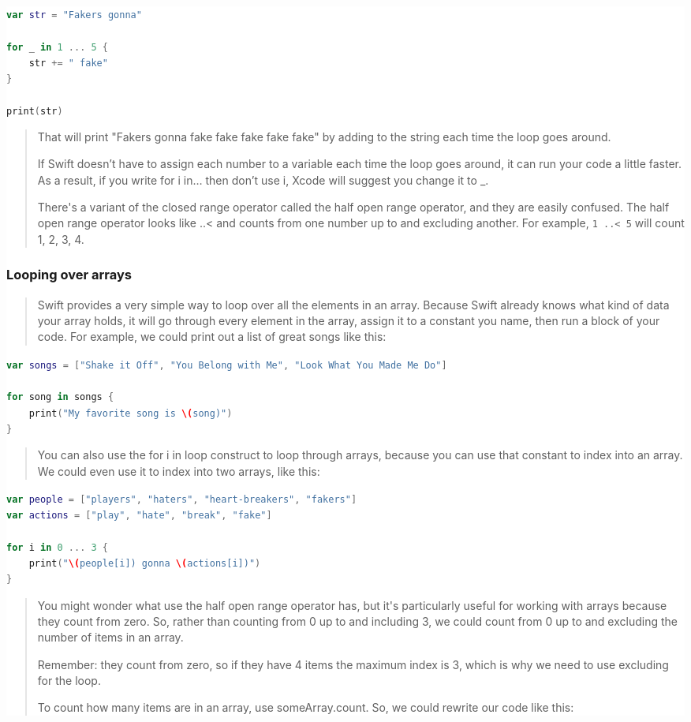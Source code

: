 ```swift
var str = "Fakers gonna"

for _ in 1 ... 5 {
    str += " fake"
}

print(str)
```

>That will print "Fakers gonna fake fake fake fake fake" by adding to the string each time the loop goes around.
>
>If Swift doesn’t have to assign each number to a variable each time the loop goes around, it can run your code a little faster. As a result, if you write for i in… then don’t use i, Xcode will suggest you change it to _.
>
>There's a variant of the closed range operator called the half open range operator, and they are easily confused. The half open range operator looks like ..< and counts from one number up to and excluding another. For example, `1 ..< 5` will count 1, 2, 3, 4.

### Looping over arrays

>Swift provides a very simple way to loop over all the elements in an array. Because Swift already knows what kind of data your array holds, it will go through every element in the array, assign it to a constant you name, then run a block of your code. For example, we could print out a list of great songs like this:

```swift
var songs = ["Shake it Off", "You Belong with Me", "Look What You Made Me Do"]

for song in songs {
    print("My favorite song is \(song)")
}
```

>You can also use the for i in loop construct to loop through arrays, because you can use that constant to index into an array. We could even use it to index into two arrays, like this:

```swift
var people = ["players", "haters", "heart-breakers", "fakers"]
var actions = ["play", "hate", "break", "fake"]

for i in 0 ... 3 {
    print("\(people[i]) gonna \(actions[i])")
}
```

>You might wonder what use the half open range operator has, but it's particularly useful for working with arrays because they count from zero. So, rather than counting from 0 up to and including 3, we could count from 0 up to and excluding the number of items in an array.
>
>Remember: they count from zero, so if they have 4 items the maximum index is 3, which is why we need to use excluding for the loop.
>
>To count how many items are in an array, use someArray.count. So, we could rewrite our code like this:
